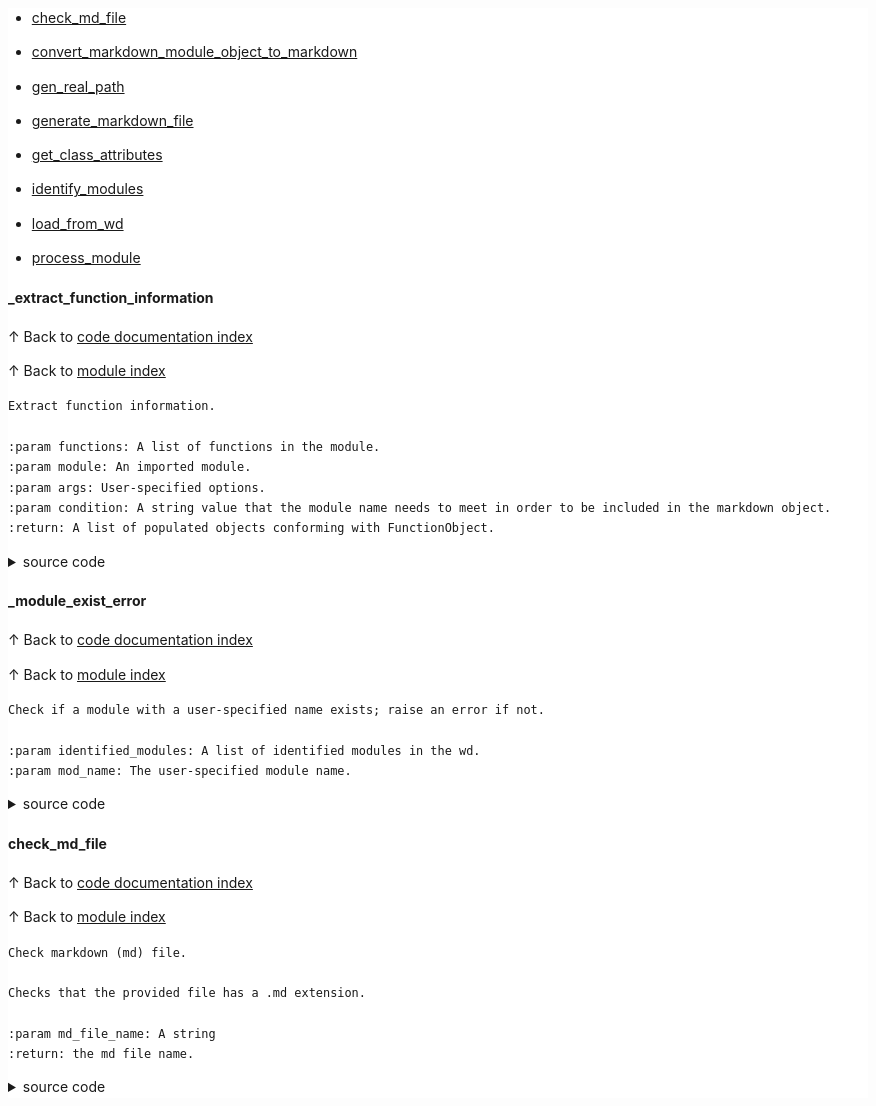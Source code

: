 * [check\_md\_file](#checkmdfile)

* [convert\_markdown\_module\_object\_to\_markdown](#convertmarkdownmoduleobjecttomarkdown)

* [gen\_real\_path](#genrealpath)

* [generate\_markdown\_file](#generatemarkdownfile)

* [get\_class\_attributes](#getclassattributes)

* [identify\_modules](#identifymodules)

* [load\_from\_wd](#loadfromwd)

* [process\_module](#processmodule)

#### <a name='extractfunctioninformation'></a>\_extract\_function\_information
&uparrow; Back to [code documentation index](#codedocumentation)

&uparrow; Back to [module index](#mddocs)


    Extract function information.

    :param functions: A list of functions in the module.
    :param module: An imported module.
    :param args: User-specified options.
    :param condition: A string value that the module name needs to meet in order to be included in the markdown object.
    :return: A list of populated objects conforming with FunctionObject.

<details><summary>source code</summary></details>

#### <a name='moduleexisterror'></a>\_module\_exist\_error
&uparrow; Back to [code documentation index](#codedocumentation)

&uparrow; Back to [module index](#mddocs)


    Check if a module with a user-specified name exists; raise an error if not.

    :param identified_modules: A list of identified modules in the wd.
    :param mod_name: The user-specified module name.

<details><summary>source code</summary></details>

#### <a name='checkmdfile'></a>check\_md\_file
&uparrow; Back to [code documentation index](#codedocumentation)

&uparrow; Back to [module index](#mddocs)


    Check markdown (md) file.

    Checks that the provided file has a .md extension.

    :param md_file_name: A string
    :return: the md file name.

<details><summary>source code</summary></details>
